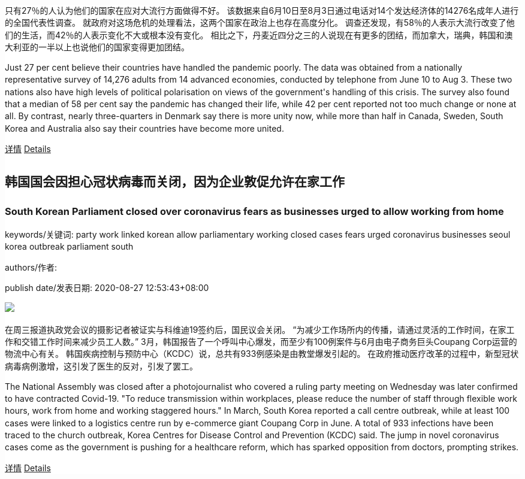 只有27％的人认为他们的国家在应对大流行方面做得不好。
该数据来自6月10日至8月3日通过电话对14个发达经济体的14276名成年人进行的全国代表性调查。
就政府对这场危机的处理看法，这两个国家在政治上也存在高度分化。
调查还发现，有58％的人表示大流行改变了他们的生活，而42％的人表示变化不大或根本没有变化。
相比之下，丹麦近四分之三的人说现在有更多的团结，而加拿大，瑞典，韩国和澳大利亚的一半以上也说他们的国家变得更加团结。

Just 27 per cent believe their countries have handled the pandemic poorly.
The data was obtained from a nationally representative survey of 14,276 adults from 14 advanced economies, conducted by telephone from June 10 to Aug 3.
These two nations also have high levels of political polarisation on views of the government's handling of this crisis.
The survey also found that a median of 58 per cent say the pandemic has changed their life, while 42 per cent reported not too much change or none at all.
By contrast, nearly three-quarters in Denmark say there is more unity now, while more than half in Canada, Sweden, South Korea and Australia also say their countries have become more united.

[详情](Coronavirus%20pandemic%20well%20handled%2C%20say%20most%20people%20surveyed%20in%20advanced%20nations_zh.md) [Details](Coronavirus%20pandemic%20well%20handled%2C%20say%20most%20people%20surveyed%20in%20advanced%20nations.md)


## 韩国国会因担心冠状病毒而关闭，因为企业敦促允许在家工作

### South Korean Parliament closed over coronavirus fears as businesses urged to allow working from home

keywords/关键词: party work linked korean allow parliamentary working closed cases fears urged coronavirus businesses seoul korea outbreak parliament south

authors/作者: 

publish date/发表日期: 2020-08-27 12:53:43+08:00

![](https://www.straitstimes.com/sites/default/files/styles/x_large/public/articles/2020/08/27/af_skorea-parliament_270820.jpg?itok=6mMG7BAz)

在周三报道执政党会议的摄影记者被证实与科维迪19签约后，国民议会关闭。
“为减少工作场所内的传播，请通过灵活的工作时间，在家工作和交错工作时间来减少员工人数。”
3月，韩国报告了一个呼叫中心爆发，而至少有100例案件与6月由电子商务巨头Coupang Corp运营的物流中心有关。
韩国疾病控制与预防中心（KCDC）说，总共有933例感染是由教堂爆发引起的。
在政府推动医疗改革的过程中，新型冠状病毒病例激增，这引发了医生的反对，引发了罢工。

The National Assembly was closed after a photojournalist who covered a ruling party meeting on Wednesday was later confirmed to have contracted Covid-19.
"To reduce transmission within workplaces, please reduce the number of staff through flexible work hours, work from home and working staggered hours."
In March, South Korea reported a call centre outbreak, while at least 100 cases were linked to a logistics centre run by e-commerce giant Coupang Corp in June.
A total of 933 infections have been traced to the church outbreak, Korea Centres for Disease Control and Prevention (KCDC) said.
The jump in novel coronavirus cases come as the government is pushing for a healthcare reform, which has sparked opposition from doctors, prompting strikes.

[详情](South%20Korean%20Parliament%20closed%20over%20coronavirus%20fears%20as%20businesses%20urged%20to%20allow%20working%20from%20home_zh.md) [Details](South%20Korean%20Parliament%20closed%20over%20coronavirus%20fears%20as%20businesses%20urged%20to%20allow%20working%20from%20home.md)
